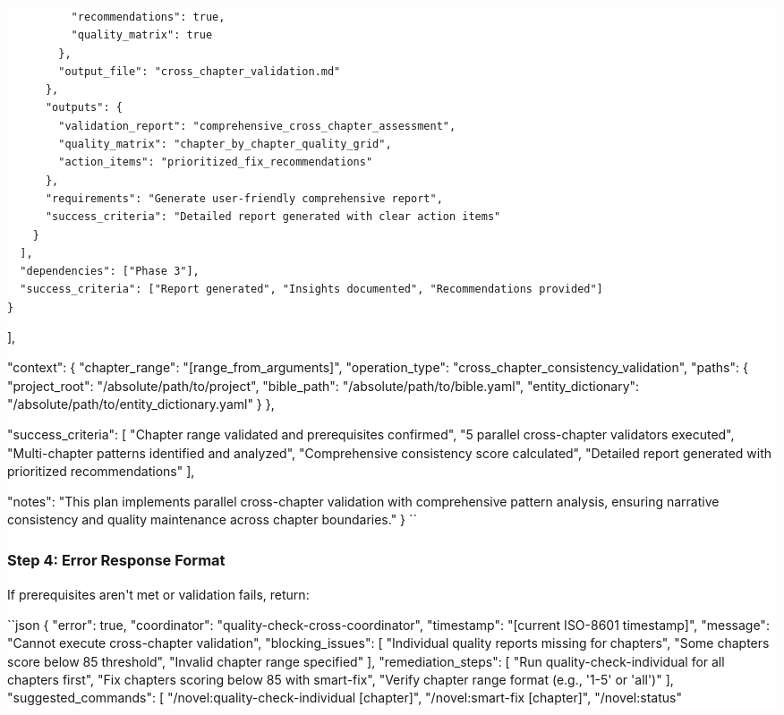               "recommendations": true,
              "quality_matrix": true
            },
            "output_file": "cross_chapter_validation.md"
          },
          "outputs": {
            "validation_report": "comprehensive_cross_chapter_assessment",
            "quality_matrix": "chapter_by_chapter_quality_grid",
            "action_items": "prioritized_fix_recommendations"
          },
          "requirements": "Generate user-friendly comprehensive report",
          "success_criteria": "Detailed report generated with clear action items"
        }
      ],
      "dependencies": ["Phase 3"],
      "success_criteria": ["Report generated", "Insights documented", "Recommendations provided"]
    }
  ],
  
  "context": {
    "chapter_range": "[range_from_arguments]",
    "operation_type": "cross_chapter_consistency_validation",
    "paths": {
      "project_root": "/absolute/path/to/project",
      "bible_path": "/absolute/path/to/bible.yaml",
      "entity_dictionary": "/absolute/path/to/entity_dictionary.yaml"
    }
  },
  
  "success_criteria": [
    "Chapter range validated and prerequisites confirmed",
    "5 parallel cross-chapter validators executed",
    "Multi-chapter patterns identified and analyzed",
    "Comprehensive consistency score calculated",
    "Detailed report generated with prioritized recommendations"
  ],
  
  "notes": "This plan implements parallel cross-chapter validation with comprehensive pattern analysis, ensuring narrative consistency and quality maintenance across chapter boundaries."
}
``

### Step 4: Error Response Format

If prerequisites aren't met or validation fails, return:

``json
{
  "error": true,
  "coordinator": "quality-check-cross-coordinator",
  "timestamp": "[current ISO-8601 timestamp]",
  "message": "Cannot execute cross-chapter validation",
  "blocking_issues": [
    "Individual quality reports missing for chapters",
    "Some chapters score below 85 threshold",
    "Invalid chapter range specified"
  ],
  "remediation_steps": [
    "Run quality-check-individual for all chapters first",
    "Fix chapters scoring below 85 with smart-fix",
    "Verify chapter range format (e.g., '1-5' or 'all')"
  ],
  "suggested_commands": [
    "/novel:quality-check-individual [chapter]",
    "/novel:smart-fix [chapter]",
    "/novel:status"